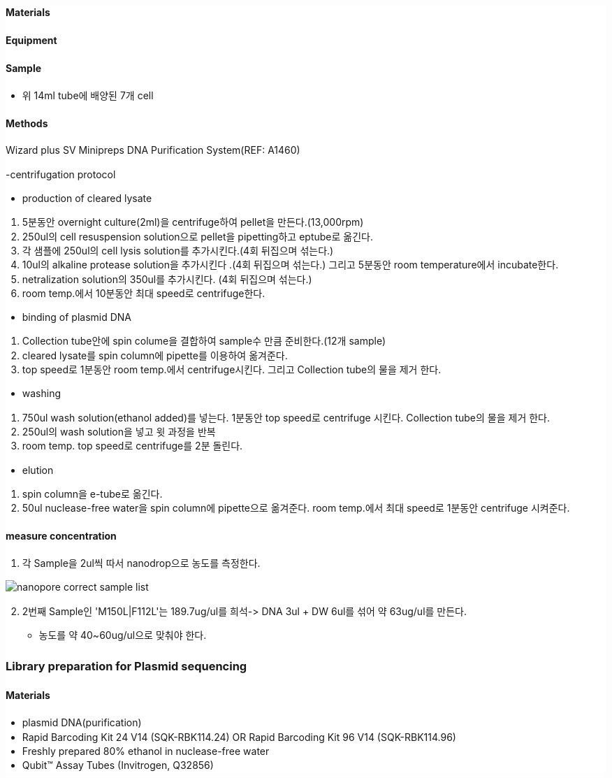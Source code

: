 #### Materials

#### Equipment

#### Sample

-   위 14ml tube에 배양된 7개 cell

#### Methods

Wizard plus SV Minipreps DNA Purification System(REF: A1460)

-centrifugation protocol

-   production of cleared lysate

1.  5분동안 overnight culture(2ml)을 centrifuge하여 pellet을 만든다.(13,000rpm)
2.  250ul의 cell resuspension solution으로 pellet을 pipetting하고 eptube로 옮긴다.
3.  각 샘플에 250ul의 cell lysis solution를 추가시킨다.(4회 뒤집으며 섞는다.)
4.  10ul의 alkaline protease solution을 추가시킨다 .(4회 뒤집으며 섞는다.) 그리고 5분동안 room temperature에서 incubate한다.
5.  netralization solution의 350ul를 추가시킨다. (4회 뒤집으며 섞는다.)
6.  room temp.에서 10분동안 최대 speed로 centrifuge한다.

-   binding of plasmid DNA

1.  Collection tube안에 spin colume을 결합하여 sample수 만큼 준비한다.(12개 sample)
2.  cleared lysate를 spin column에 pipette를 이용하여 옮겨준다.
3.  top speed로 1분동안 room temp.에서 centrifuge시킨다. 그리고 Collection tube의 물을 제거 한다.

-   washing

1.  750ul wash solution(ethanol added)를 넣는다. 1분동안 top speed로 centrifuge 시킨다. Collection tube의 물을 제거 한다.
2.  250ul의 wash solution을 넣고 윗 과정을 반복
3.  room temp. top speed로 centrifuge를 2분 돌린다.

-   elution

1.  spin column을 e-tube로 옮긴다.
2.  50ul nuclease-free water을 spin column에 pipette으로 옮겨준다. room temp.에서 최대 speed로 1분동안 centrifuge 시켜준다.

#### measure concentration

1)  각 Sample을 2ul씩 따서 nanodrop으로 농도를 측정한다.

![nanopore correct sample list](images/image.png)

2)  2번째 Sample인 'M150L\|F112L'는 189.7ug/ul를 희석-\> DNA 3ul + DW 6ul를 섞어 약 63ug/ul를 만든다.

    -   농도를 약 40\~60ug/ul으로 맞춰야 한다.

### Library preparation for Plasmid sequencing

#### Materials

-   plasmid DNA(purification)
-   Rapid Barcoding Kit 24 V14 (SQK-RBK114.24) OR Rapid Barcoding Kit 96 V14 (SQK-RBK114.96)
-   Freshly prepared 80% ethanol in nuclease-free water
-   Qubit™ Assay Tubes (Invitrogen, Q32856)

